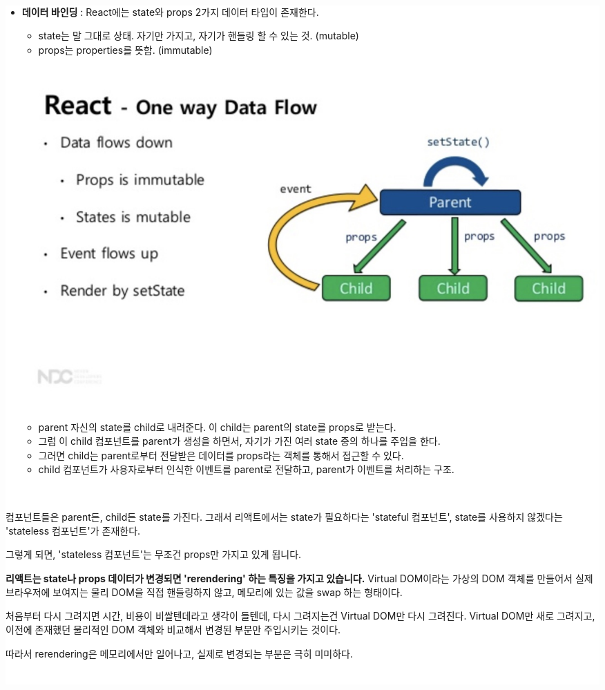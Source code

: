 - **데이터 바인딩**
: React에는 state와 props 2가지 데이터 타입이 존재한다.
  - state는 말 그대로 상태. 자기만 가지고, 자기가 핸들링 할 수 있는 것. (mutable)
  - props는 properties를 뜻함. (immutable)

  <br>

  ![react1.jpg](/media/react1.jpg)  

  <br>

  - parent 자신의 state를 child로 내려준다. 이 child는 parent의 state를 props로 받는다.
  - 그럼 이 child 컴포넌트를 parent가 생성을 하면서, 자기가 가진 여러 state 중의 하나를 주입을 한다.
  - 그러면 child는 parent로부터 전달받은 데이터를 props라는 객체를 통해서 접근할 수 있다.
  - child 컴포넌트가 사용자로부터 인식한 이벤트를 parent로 전달하고, parent가 이벤트를 처리하는 구조.

<br>

컴포넌트들은 parent든, child든 state를 가진다. 그래서 리액트에서는 state가 필요하다는 'stateful 컴포넌트', state를 사용하지 않겠다는 'stateless 컴포넌트'가 존재한다.

그렇게 되면, 'stateless 컴포넌트'는 무조건 props만 가지고 있게 됩니다.

**리액트는 state나 props 데이터가 변경되면 'rerendering' 하는 특징을 가지고 있습니다.** Virtual DOM이라는 가상의 DOM 객체를 만들어서 실제 브라우저에 보여지는 물리 DOM을 직접 핸들링하지 않고, 메모리에 있는 값을 swap 하는 형태이다.

처음부터 다시 그려지면 시간, 비용이 비쌀텐데라고 생각이 들텐데, 다시 그려지는건 Virtual DOM만 다시 그려진다. Virtual DOM만 새로 그려지고, 이전에 존재했던 물리적인 DOM 객체와 비교해서 변경된 부분만 주입시키는 것이다.

따라서 rerendering은 메모리에서만 일어나고, 실제로 변경되는 부분은 극히 미미하다.

<br>
